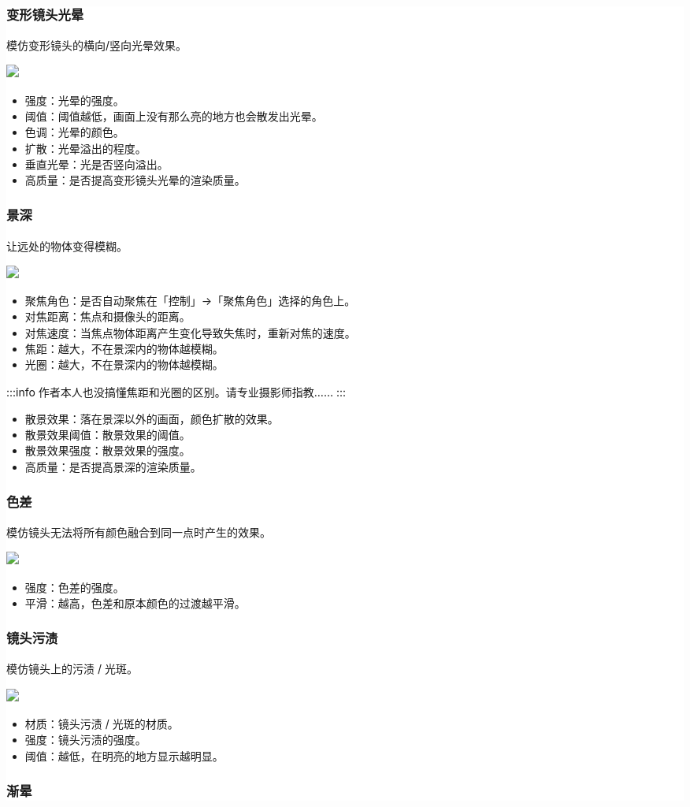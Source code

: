 ### 变形镜头光晕

模仿变形镜头的横向/竖向光晕效果。

![](/doc-img/zh-camera-11.webp)

* 强度：光晕的强度。
* 阈值：阈值越低，画面上没有那么亮的地方也会散发出光晕。
* 色调：光晕的颜色。
* 扩散：光晕溢出的程度。
* 垂直光晕：光是否竖向溢出。
* 高质量：是否提高变形镜头光晕的渲染质量。

### 景深

让远处的物体变得模糊。

![](/doc-img/zh-camera-12.webp)

* 聚焦角色：是否自动聚焦在「控制」->「聚焦角色」选择的角色上。
* 对焦距离：焦点和摄像头的距离。
* 对焦速度：当焦点物体距离产生变化导致失焦时，重新对焦的速度。
* 焦距：越大，不在景深内的物体越模糊。
* 光圈：越大，不在景深内的物体越模糊。

:::info
作者本人也没搞懂焦距和光圈的区别。请专业摄影师指教……
:::

* 散景效果：落在景深以外的画面，颜色扩散的效果。
* 散景效果阈值：散景效果的阈值。
* 散景效果强度：散景效果的强度。
* 高质量：是否提高景深的渲染质量。

### 色差

模仿镜头无法将所有颜色融合到同一点时产生的效果。

![](/doc-img/zh-camera-13.webp)

* 强度：色差的强度。
* 平滑：越高，色差和原本颜色的过渡越平滑。

### 镜头污渍

模仿镜头上的污渍 / 光斑。

![](/doc-img/zh-camera-14.webp)

* 材质：镜头污渍 / 光斑的材质。
* 强度：镜头污渍的强度。
* 阈值：越低，在明亮的地方显示越明显。

### 渐晕
